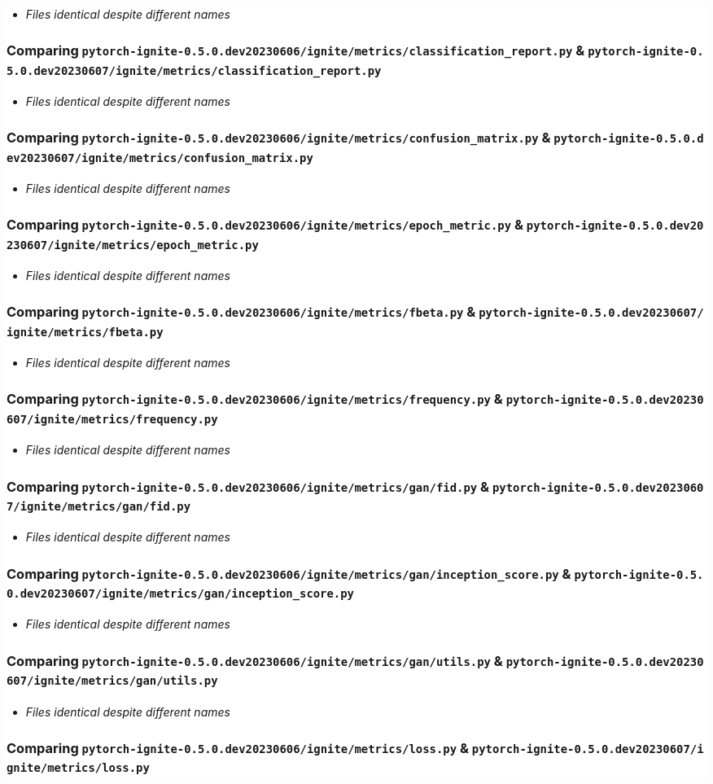  * *Files identical despite different names*

### Comparing `pytorch-ignite-0.5.0.dev20230606/ignite/metrics/classification_report.py` & `pytorch-ignite-0.5.0.dev20230607/ignite/metrics/classification_report.py`

 * *Files identical despite different names*

### Comparing `pytorch-ignite-0.5.0.dev20230606/ignite/metrics/confusion_matrix.py` & `pytorch-ignite-0.5.0.dev20230607/ignite/metrics/confusion_matrix.py`

 * *Files identical despite different names*

### Comparing `pytorch-ignite-0.5.0.dev20230606/ignite/metrics/epoch_metric.py` & `pytorch-ignite-0.5.0.dev20230607/ignite/metrics/epoch_metric.py`

 * *Files identical despite different names*

### Comparing `pytorch-ignite-0.5.0.dev20230606/ignite/metrics/fbeta.py` & `pytorch-ignite-0.5.0.dev20230607/ignite/metrics/fbeta.py`

 * *Files identical despite different names*

### Comparing `pytorch-ignite-0.5.0.dev20230606/ignite/metrics/frequency.py` & `pytorch-ignite-0.5.0.dev20230607/ignite/metrics/frequency.py`

 * *Files identical despite different names*

### Comparing `pytorch-ignite-0.5.0.dev20230606/ignite/metrics/gan/fid.py` & `pytorch-ignite-0.5.0.dev20230607/ignite/metrics/gan/fid.py`

 * *Files identical despite different names*

### Comparing `pytorch-ignite-0.5.0.dev20230606/ignite/metrics/gan/inception_score.py` & `pytorch-ignite-0.5.0.dev20230607/ignite/metrics/gan/inception_score.py`

 * *Files identical despite different names*

### Comparing `pytorch-ignite-0.5.0.dev20230606/ignite/metrics/gan/utils.py` & `pytorch-ignite-0.5.0.dev20230607/ignite/metrics/gan/utils.py`

 * *Files identical despite different names*

### Comparing `pytorch-ignite-0.5.0.dev20230606/ignite/metrics/loss.py` & `pytorch-ignite-0.5.0.dev20230607/ignite/metrics/loss.py`
